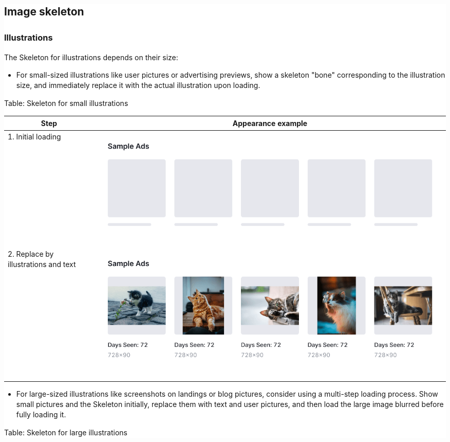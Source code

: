 ## Image skeleton

### Illustrations

The Skeleton for illustrations depends on their size:

- For small-sized illustrations like user pictures or advertising previews, show a skeleton "bone" corresponding to the illustration size, and immediately replace it with the actual illustration upon loading.

Table: Skeleton for small illustrations

| Step                                 | Appearance example        |
| ------------------------------------ | ------------------------- |
| 1. Initial loading                   | ![](static/pics.png)      |
| 2. Replace by illustrations and text | ![](static/pics-pics.png) |

- For large-sized illustrations like screenshots on landings or blog pictures, consider using a multi-step loading process. Show small pictures and the Skeleton initially, replace them with text and user pictures, and then load the large image blurred before fully loading it.
  
Table: Skeleton for large illustrations
